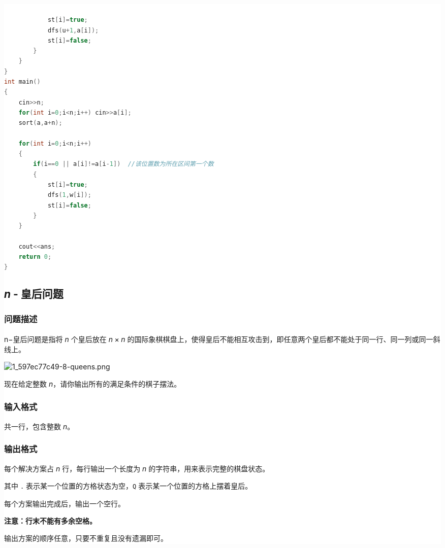 ```c++

            st[i]=true;
            dfs(u+1,a[i]);
            st[i]=false;
        }
    }
}
int main()
{
    cin>>n;
    for(int i=0;i<n;i++) cin>>a[i];
    sort(a,a+n);

    for(int i=0;i<n;i++)
    {
        if(i==0 || a[i]!=a[i-1])  //该位置数为所在区间第一个数
        {
            st[i]=true;
            dfs(1,w[i]);
            st[i]=false;
        }
    }

    cout<<ans;
    return 0;
}
```

## $n$ - 皇后问题

### 问题描述

n−皇后问题是指将 $n$ 个皇后放在 $n×n$ 的国际象棋棋盘上，使得皇后不能相互攻击到，即任意两个皇后都不能处于同一行、同一列或同一斜线上。

![1_597ec77c49-8-queens.png](https://cdn.acwing.com/media/article/image/2019/06/08/19_860e00c489-1_597ec77c49-8-queens.png)

现在给定整数 $n$，请你输出所有的满足条件的棋子摆法。

### 输入格式

共一行，包含整数 $n$。

### 输出格式

每个解决方案占 $n$ 行，每行输出一个长度为 $n$ 的字符串，用来表示完整的棋盘状态。

其中 `.` 表示某一个位置的方格状态为空，`Q` 表示某一个位置的方格上摆着皇后。

每个方案输出完成后，输出一个空行。

**注意：行末不能有多余空格。**

输出方案的顺序任意，只要不重复且没有遗漏即可。

